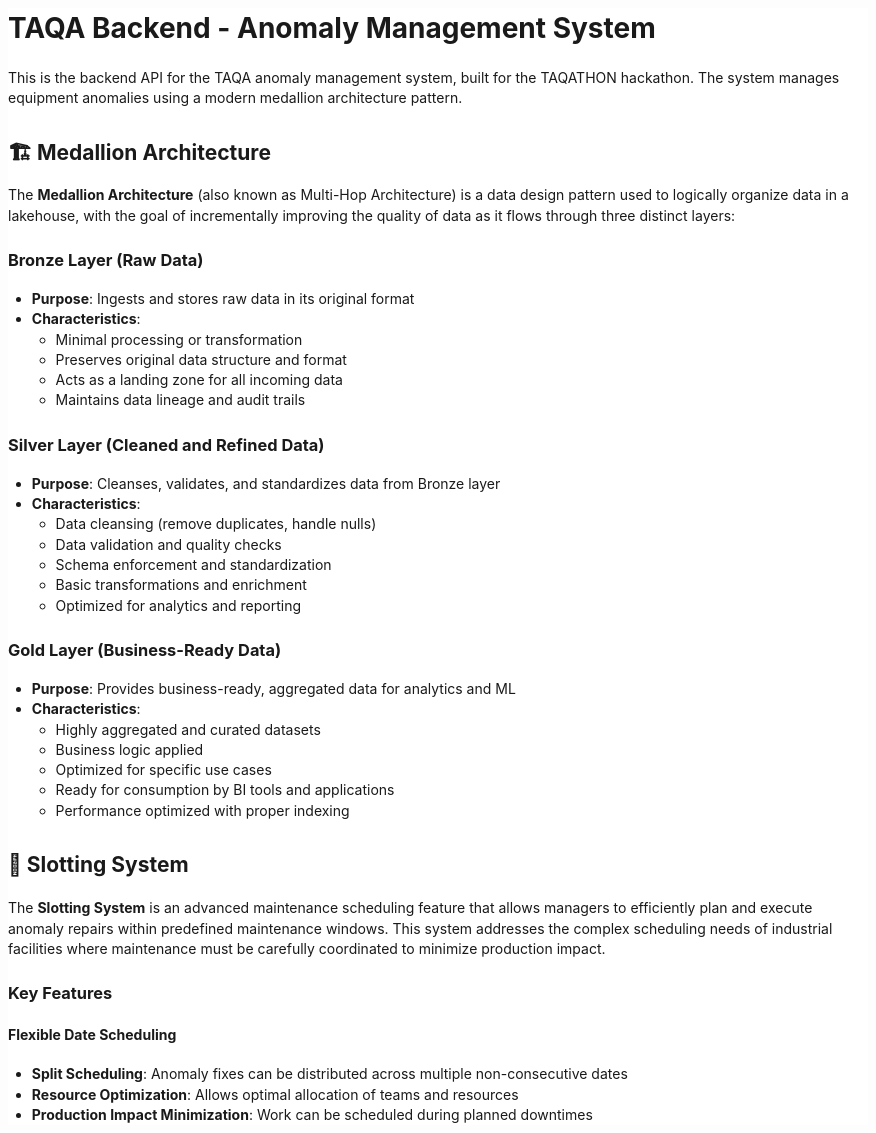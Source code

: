 # TAQA Backend - Anomaly Management System

This is the backend API for the TAQA anomaly management system, built for the TAQATHON hackathon. The system manages equipment anomalies using a modern medallion architecture pattern.

## 🏗️ Medallion Architecture

The **Medallion Architecture** (also known as Multi-Hop Architecture) is a data design pattern used to logically organize data in a lakehouse, with the goal of incrementally improving the quality of data as it flows through three distinct layers:

### Bronze Layer (Raw Data)
- **Purpose**: Ingests and stores raw data in its original format
- **Characteristics**:
  - Minimal processing or transformation
  - Preserves original data structure and format
  - Acts as a landing zone for all incoming data
  - Maintains data lineage and audit trails

### Silver Layer (Cleaned and Refined Data)
- **Purpose**: Cleanses, validates, and standardizes data from Bronze layer
- **Characteristics**:
  - Data cleansing (remove duplicates, handle nulls)
  - Data validation and quality checks
  - Schema enforcement and standardization
  - Basic transformations and enrichment
  - Optimized for analytics and reporting

### Gold Layer (Business-Ready Data)
- **Purpose**: Provides business-ready, aggregated data for analytics and ML
- **Characteristics**:
  - Highly aggregated and curated datasets
  - Business logic applied
  - Optimized for specific use cases
  - Ready for consumption by BI tools and applications
  - Performance optimized with proper indexing

## 📅 Slotting System

The **Slotting System** is an advanced maintenance scheduling feature that allows managers to efficiently plan and execute anomaly repairs within predefined maintenance windows. This system addresses the complex scheduling needs of industrial facilities where maintenance must be carefully coordinated to minimize production impact.

### Key Features

#### Flexible Date Scheduling
- **Split Scheduling**: Anomaly fixes can be distributed across multiple non-consecutive dates
- **Resource Optimization**: Allows optimal allocation of teams and resources
- **Production Impact Minimization**: Work can be scheduled during planned downtimes
